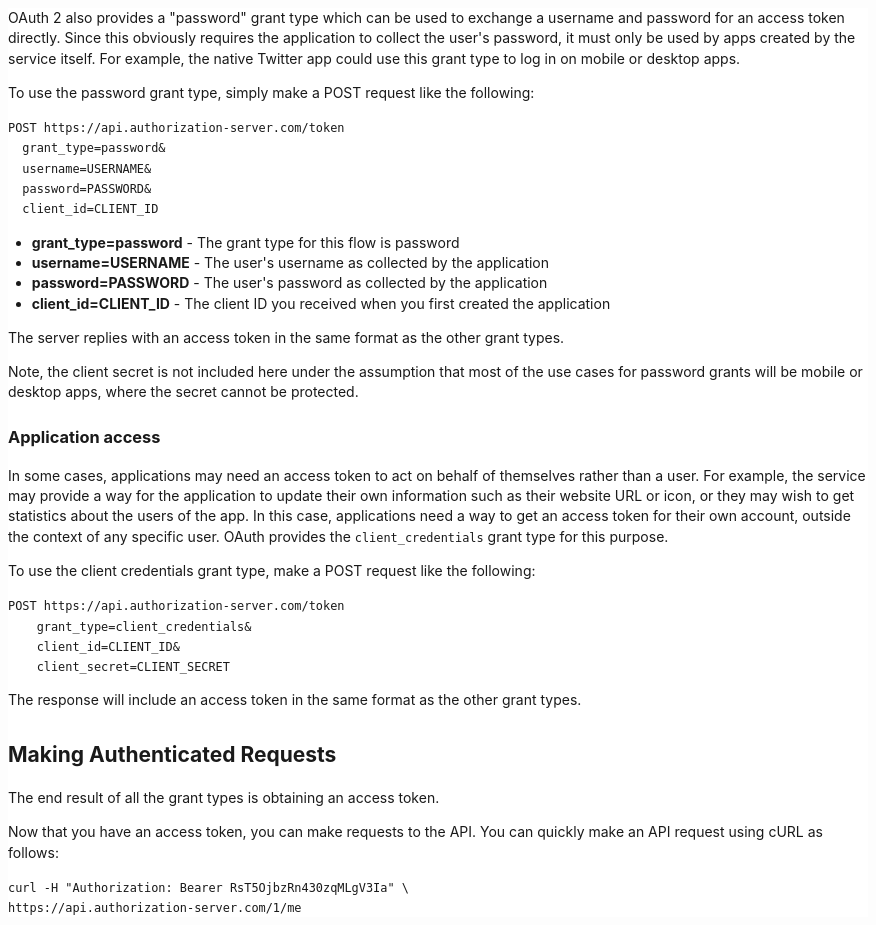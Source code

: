 OAuth 2 also provides a "password" grant type which can be used to exchange a username and password for an access token directly. Since this obviously requires the application to collect the user's password, it must only be used by apps created by the service itself. For example, the native Twitter app could use this grant type to log in on mobile or desktop apps.

To use the password grant type, simply make a POST request like the following:

```
POST https://api.authorization-server.com/token
  grant_type=password&
  username=USERNAME&
  password=PASSWORD&
  client_id=CLIENT_ID
```

- **grant_type=password** - The grant type for this flow is password
- **username=USERNAME** - The user's username as collected by the application
- **password=PASSWORD** - The user's password as collected by the application
- **client_id=CLIENT_ID** - The client ID you received when you first created the application

The server replies with an access token in the same format as the other grant types.

Note, the client secret is not included here under the assumption that most of the use cases for password grants will be mobile or desktop apps, where the secret cannot be protected.

### **Application access**

In some cases, applications may need an access token to act on behalf of themselves rather than a user. For example, the service may provide a way for the application to update their own information such as their website URL or icon, or they may wish to get statistics about the users of the app. In this case, applications need a way to get an access token for their own account, outside the context of any specific user. OAuth provides the `client_credentials` grant type for this purpose.

To use the client credentials grant type, make a POST request like the following:

```
POST https://api.authorization-server.com/token
    grant_type=client_credentials&
    client_id=CLIENT_ID&
    client_secret=CLIENT_SECRET
```

The response will include an access token in the same format as the other grant types.

## **Making Authenticated Requests**

The end result of all the grant types is obtaining an access token.

Now that you have an access token, you can make requests to the API. You can quickly make an API request using cURL as follows:

```
curl -H "Authorization: Bearer RsT5OjbzRn430zqMLgV3Ia" \
https://api.authorization-server.com/1/me

```

